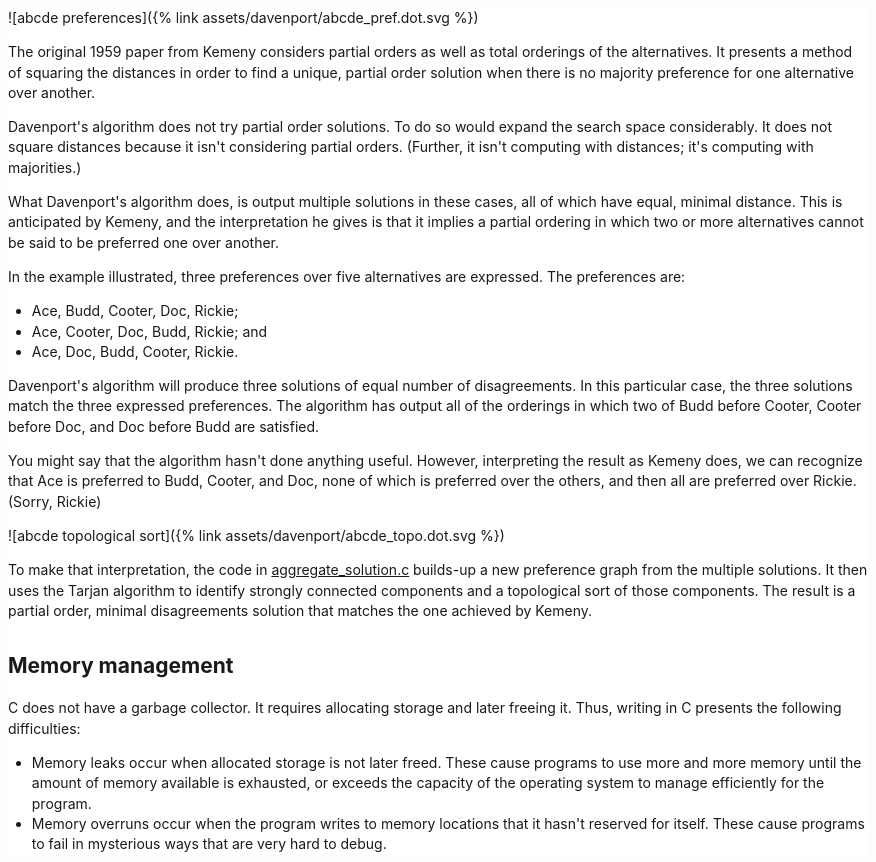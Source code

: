 ![abcde preferences]({% link assets/davenport/abcde_pref.dot.svg %})

The original 1959 paper from Kemeny considers partial orders as well as
total orderings of the alternatives. It presents a method of squaring the
distances in order to find a unique, partial order solution when there
is no majority preference for one alternative over another.

Davenport's algorithm does not try partial order solutions. To do so would
expand the search space considerably. It does not square distances because it
isn't considering partial orders. (Further, it isn't computing with
distances; it's computing with majorities.)

What Davenport's algorithm does, is output multiple solutions in these cases,
all of which have equal, minimal distance.
This is anticipated
by Kemeny, and the interpretation he gives is that it implies a partial
ordering in which two or more alternatives cannot be said to be preferred
one over another.

In the example illustrated, three preferences over five alternatives are
expressed. The preferences are:
- Ace, Budd, Cooter, Doc, Rickie;
- Ace, Cooter, Doc, Budd, Rickie; and
- Ace, Doc, Budd, Cooter, Rickie.

Davenport's algorithm will produce three solutions of equal number of
disagreements. In this particular case, the three solutions match the
three expressed preferences.
The algorithm has output all of the orderings in which two of
Budd before Cooter, Cooter before Doc, and Doc before Budd
are satisfied.

You might say that the algorithm hasn't done anything useful. However,
interpreting the result as Kemeny does, we can recognize that Ace is
preferred to Budd, Cooter, and Doc, none of which is preferred over the others,
and then all are preferred over Rickie. (Sorry, Rickie)

![abcde topological sort]({% link assets/davenport/abcde_topo.dot.svg %})

To make that interpretation, the code in
[aggregate_solution.c](https://github.com/wbreeze/davenport/blob/master/src/aggregate_solution.c)
builds-up a new preference graph from the multiple solutions.
It then uses the Tarjan algorithm to identify strongly connected components
and a topological sort of those components. The result is a partial order,
minimal disagreements solution that matches the one achieved by Kemeny.

## Memory management

C does not have a garbage collector. It requires allocating storage and
later freeing it. Thus, writing in C presents the following difficulties:
- Memory leaks occur when allocated storage is not later
freed. These cause programs to use more and more memory until the amount of
memory available is exhausted, or exceeds the capacity of the operating system
to manage efficiently for the program.
- Memory overruns occur when the program writes to memory locations that it
hasn't reserved for itself. These cause programs to fail in mysterious ways
that are very hard to debug.
